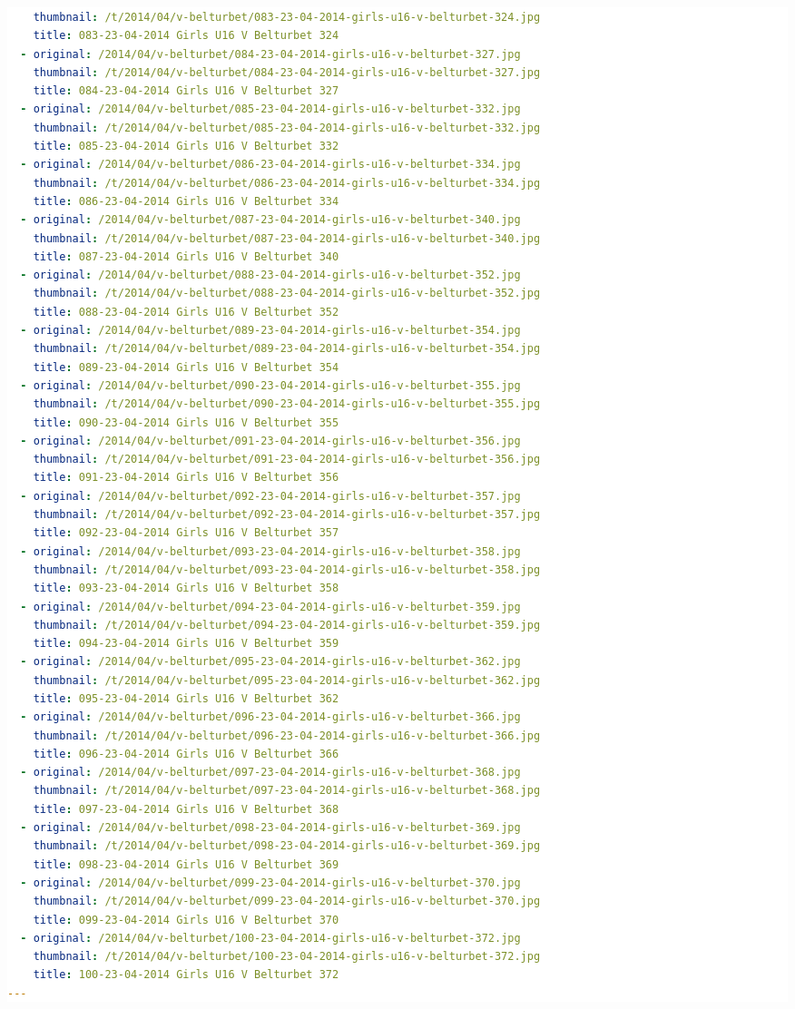 ```yaml
    thumbnail: /t/2014/04/v-belturbet/083-23-04-2014-girls-u16-v-belturbet-324.jpg
    title: 083-23-04-2014 Girls U16 V Belturbet 324
  - original: /2014/04/v-belturbet/084-23-04-2014-girls-u16-v-belturbet-327.jpg
    thumbnail: /t/2014/04/v-belturbet/084-23-04-2014-girls-u16-v-belturbet-327.jpg
    title: 084-23-04-2014 Girls U16 V Belturbet 327
  - original: /2014/04/v-belturbet/085-23-04-2014-girls-u16-v-belturbet-332.jpg
    thumbnail: /t/2014/04/v-belturbet/085-23-04-2014-girls-u16-v-belturbet-332.jpg
    title: 085-23-04-2014 Girls U16 V Belturbet 332
  - original: /2014/04/v-belturbet/086-23-04-2014-girls-u16-v-belturbet-334.jpg
    thumbnail: /t/2014/04/v-belturbet/086-23-04-2014-girls-u16-v-belturbet-334.jpg
    title: 086-23-04-2014 Girls U16 V Belturbet 334
  - original: /2014/04/v-belturbet/087-23-04-2014-girls-u16-v-belturbet-340.jpg
    thumbnail: /t/2014/04/v-belturbet/087-23-04-2014-girls-u16-v-belturbet-340.jpg
    title: 087-23-04-2014 Girls U16 V Belturbet 340
  - original: /2014/04/v-belturbet/088-23-04-2014-girls-u16-v-belturbet-352.jpg
    thumbnail: /t/2014/04/v-belturbet/088-23-04-2014-girls-u16-v-belturbet-352.jpg
    title: 088-23-04-2014 Girls U16 V Belturbet 352
  - original: /2014/04/v-belturbet/089-23-04-2014-girls-u16-v-belturbet-354.jpg
    thumbnail: /t/2014/04/v-belturbet/089-23-04-2014-girls-u16-v-belturbet-354.jpg
    title: 089-23-04-2014 Girls U16 V Belturbet 354
  - original: /2014/04/v-belturbet/090-23-04-2014-girls-u16-v-belturbet-355.jpg
    thumbnail: /t/2014/04/v-belturbet/090-23-04-2014-girls-u16-v-belturbet-355.jpg
    title: 090-23-04-2014 Girls U16 V Belturbet 355
  - original: /2014/04/v-belturbet/091-23-04-2014-girls-u16-v-belturbet-356.jpg
    thumbnail: /t/2014/04/v-belturbet/091-23-04-2014-girls-u16-v-belturbet-356.jpg
    title: 091-23-04-2014 Girls U16 V Belturbet 356
  - original: /2014/04/v-belturbet/092-23-04-2014-girls-u16-v-belturbet-357.jpg
    thumbnail: /t/2014/04/v-belturbet/092-23-04-2014-girls-u16-v-belturbet-357.jpg
    title: 092-23-04-2014 Girls U16 V Belturbet 357
  - original: /2014/04/v-belturbet/093-23-04-2014-girls-u16-v-belturbet-358.jpg
    thumbnail: /t/2014/04/v-belturbet/093-23-04-2014-girls-u16-v-belturbet-358.jpg
    title: 093-23-04-2014 Girls U16 V Belturbet 358
  - original: /2014/04/v-belturbet/094-23-04-2014-girls-u16-v-belturbet-359.jpg
    thumbnail: /t/2014/04/v-belturbet/094-23-04-2014-girls-u16-v-belturbet-359.jpg
    title: 094-23-04-2014 Girls U16 V Belturbet 359
  - original: /2014/04/v-belturbet/095-23-04-2014-girls-u16-v-belturbet-362.jpg
    thumbnail: /t/2014/04/v-belturbet/095-23-04-2014-girls-u16-v-belturbet-362.jpg
    title: 095-23-04-2014 Girls U16 V Belturbet 362
  - original: /2014/04/v-belturbet/096-23-04-2014-girls-u16-v-belturbet-366.jpg
    thumbnail: /t/2014/04/v-belturbet/096-23-04-2014-girls-u16-v-belturbet-366.jpg
    title: 096-23-04-2014 Girls U16 V Belturbet 366
  - original: /2014/04/v-belturbet/097-23-04-2014-girls-u16-v-belturbet-368.jpg
    thumbnail: /t/2014/04/v-belturbet/097-23-04-2014-girls-u16-v-belturbet-368.jpg
    title: 097-23-04-2014 Girls U16 V Belturbet 368
  - original: /2014/04/v-belturbet/098-23-04-2014-girls-u16-v-belturbet-369.jpg
    thumbnail: /t/2014/04/v-belturbet/098-23-04-2014-girls-u16-v-belturbet-369.jpg
    title: 098-23-04-2014 Girls U16 V Belturbet 369
  - original: /2014/04/v-belturbet/099-23-04-2014-girls-u16-v-belturbet-370.jpg
    thumbnail: /t/2014/04/v-belturbet/099-23-04-2014-girls-u16-v-belturbet-370.jpg
    title: 099-23-04-2014 Girls U16 V Belturbet 370
  - original: /2014/04/v-belturbet/100-23-04-2014-girls-u16-v-belturbet-372.jpg
    thumbnail: /t/2014/04/v-belturbet/100-23-04-2014-girls-u16-v-belturbet-372.jpg
    title: 100-23-04-2014 Girls U16 V Belturbet 372
---
```

